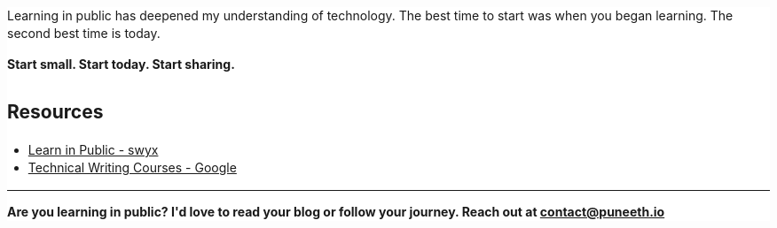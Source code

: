 Learning in public has deepened my understanding of technology. The best time to start was when you began learning. The second best time is today.

**Start small. Start today. Start sharing.**

## Resources

- [Learn in Public - swyx](https://www.swyx.io/learn-in-public)
- [Technical Writing Courses - Google](https://developers.google.com/tech-writing)

---

**Are you learning in public? I'd love to read your blog or follow your journey. Reach out at contact@puneeth.io**
